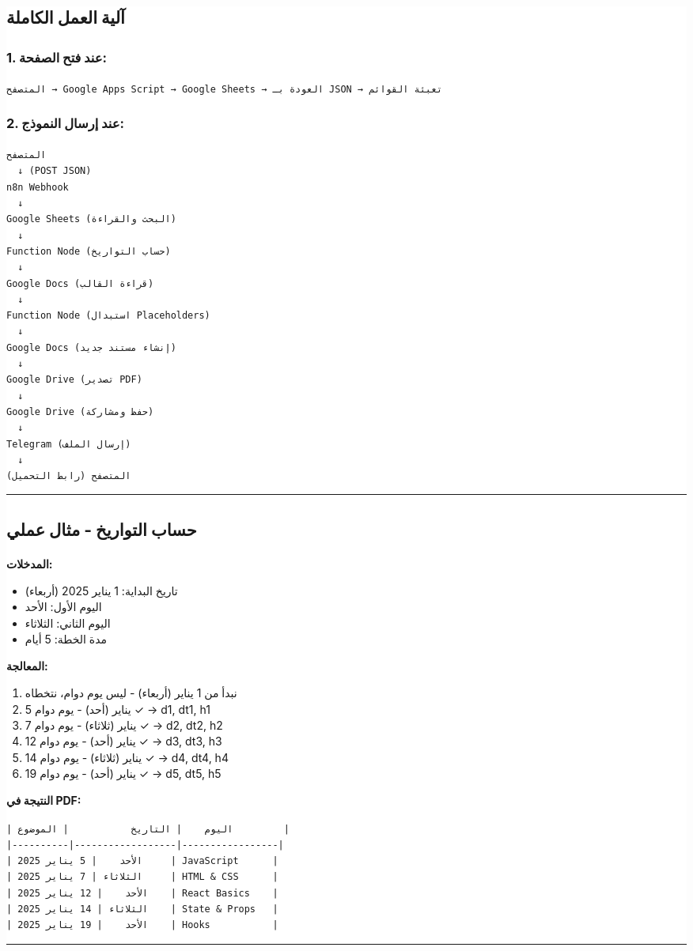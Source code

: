 ## آلية العمل الكاملة

### 1. عند فتح الصفحة:
```
المتصفح → Google Apps Script → Google Sheets → العودة بـ JSON → تعبئة القوائم
```

### 2. عند إرسال النموذج:
```
المتصفح
  ↓ (POST JSON)
n8n Webhook
  ↓
Google Sheets (البحث والقراءة)
  ↓
Function Node (حساب التواريخ)
  ↓
Google Docs (قراءة القالب)
  ↓
Function Node (استبدال Placeholders)
  ↓
Google Docs (إنشاء مستند جديد)
  ↓
Google Drive (تصدير PDF)
  ↓
Google Drive (حفظ ومشاركة)
  ↓
Telegram (إرسال الملف)
  ↓
المتصفح (رابط التحميل)
```

---

## حساب التواريخ - مثال عملي

**المدخلات:**
- تاريخ البداية: 1 يناير 2025 (أربعاء)
- اليوم الأول: الأحد
- اليوم الثاني: الثلاثاء
- مدة الخطة: 5 أيام

**المعالجة:**
1. نبدأ من 1 يناير (أربعاء) - ليس يوم دوام، نتخطاه
2. 5 يناير (أحد) - يوم دوام ✓ → d1, dt1, h1
3. 7 يناير (ثلاثاء) - يوم دوام ✓ → d2, dt2, h2
4. 12 يناير (أحد) - يوم دوام ✓ → d3, dt3, h3
5. 14 يناير (ثلاثاء) - يوم دوام ✓ → d4, dt4, h4
6. 19 يناير (أحد) - يوم دوام ✓ → d5, dt5, h5

**النتيجة في PDF:**
```
| اليوم    | التاريخ           | الموضوع         |
|----------|------------------|-----------------|
| الأحد    | 5 يناير 2025     | JavaScript      |
| الثلاثاء | 7 يناير 2025     | HTML & CSS      |
| الأحد    | 12 يناير 2025    | React Basics    |
| الثلاثاء | 14 يناير 2025    | State & Props   |
| الأحد    | 19 يناير 2025    | Hooks           |
```

---